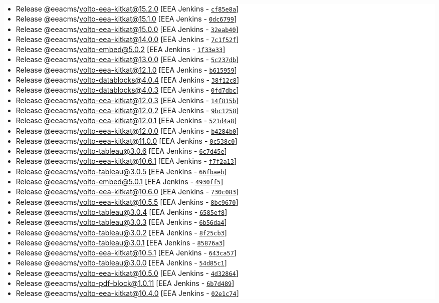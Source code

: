 - Release @eeacms/volto-eea-kitkat@15.2.0 [EEA Jenkins - [`cf85e8a`](https://github.com/eea/climate-energy-frontend/commit/cf85e8a9bb5a04e58012eeed3a592d65581001f0)]
- Release @eeacms/volto-eea-kitkat@15.1.0 [EEA Jenkins - [`0dc6799`](https://github.com/eea/climate-energy-frontend/commit/0dc6799610d30659a2340bd0a6a0cb047e7e9f72)]
- Release @eeacms/volto-eea-kitkat@15.0.0 [EEA Jenkins - [`32eab40`](https://github.com/eea/climate-energy-frontend/commit/32eab40130e9a7b11390e97d2e48373e46cf63b0)]
- Release @eeacms/volto-eea-kitkat@14.0.0 [EEA Jenkins - [`7c1f52f`](https://github.com/eea/climate-energy-frontend/commit/7c1f52f324c7f9487641eadaa2bd06a18e3d34d0)]
- Release @eeacms/volto-embed@5.0.2 [EEA Jenkins - [`1f33e33`](https://github.com/eea/climate-energy-frontend/commit/1f33e33d5163416bcb108f6860eec4c711abb900)]
- Release @eeacms/volto-eea-kitkat@13.0.0 [EEA Jenkins - [`5c237db`](https://github.com/eea/climate-energy-frontend/commit/5c237db01c3a6db8f2fc1ede532f1c68c3feb801)]
- Release @eeacms/volto-eea-kitkat@12.1.0 [EEA Jenkins - [`b615959`](https://github.com/eea/climate-energy-frontend/commit/b615959153a8216d9d87c3d05cbf46488f7b8426)]
- Release @eeacms/volto-datablocks@4.0.4 [EEA Jenkins - [`38f12c8`](https://github.com/eea/climate-energy-frontend/commit/38f12c8130895e7dcb1f81d0fc965d8d217484cf)]
- Release @eeacms/volto-datablocks@4.0.3 [EEA Jenkins - [`0fd7dbc`](https://github.com/eea/climate-energy-frontend/commit/0fd7dbcf66d2bc22514e9f05e8af8384abe38732)]
- Release @eeacms/volto-eea-kitkat@12.0.3 [EEA Jenkins - [`14f815b`](https://github.com/eea/climate-energy-frontend/commit/14f815ba4e62d4166716022e46e0a8bd8b000aa4)]
- Release @eeacms/volto-eea-kitkat@12.0.2 [EEA Jenkins - [`9bc1258`](https://github.com/eea/climate-energy-frontend/commit/9bc1258ace51e0d18ac9c4d3a09f7469ed8f4a57)]
- Release @eeacms/volto-eea-kitkat@12.0.1 [EEA Jenkins - [`521d4a8`](https://github.com/eea/climate-energy-frontend/commit/521d4a830068a1863943efc954d8d489d9d9101f)]
- Release @eeacms/volto-eea-kitkat@12.0.0 [EEA Jenkins - [`b4284b0`](https://github.com/eea/climate-energy-frontend/commit/b4284b099ac9763233653d5f5099d293744dc409)]
- Release @eeacms/volto-eea-kitkat@11.0.0 [EEA Jenkins - [`0c538c0`](https://github.com/eea/climate-energy-frontend/commit/0c538c05073fd9a2d37f53a3c0932e086b8c6475)]
- Release @eeacms/volto-tableau@3.0.6 [EEA Jenkins - [`6c7d45e`](https://github.com/eea/climate-energy-frontend/commit/6c7d45ebc8e6fe833452b1a87d0b25e2e1f9c5cb)]
- Release @eeacms/volto-eea-kitkat@10.6.1 [EEA Jenkins - [`f7f2a13`](https://github.com/eea/climate-energy-frontend/commit/f7f2a13ff9adafd27ce0fdf9355b8005e2e2ae48)]
- Release @eeacms/volto-tableau@3.0.5 [EEA Jenkins - [`66fbaeb`](https://github.com/eea/climate-energy-frontend/commit/66fbaebbcc531022e68aabcf06d163e05573b93e)]
- Release @eeacms/volto-embed@5.0.1 [EEA Jenkins - [`4930ff5`](https://github.com/eea/climate-energy-frontend/commit/4930ff5c3089287bb9d4238c098822f141febfdd)]
- Release @eeacms/volto-eea-kitkat@10.6.0 [EEA Jenkins - [`730c083`](https://github.com/eea/climate-energy-frontend/commit/730c0838712f2b77f1b5674f4d99793758d56529)]
- Release @eeacms/volto-eea-kitkat@10.5.5 [EEA Jenkins - [`8bc9670`](https://github.com/eea/climate-energy-frontend/commit/8bc967034c2b8bb2e722c1cd9a29cb43cb9afe1e)]
- Release @eeacms/volto-tableau@3.0.4 [EEA Jenkins - [`6585ef8`](https://github.com/eea/climate-energy-frontend/commit/6585ef84834b3cb5582cb2961c31cc44c1e14f2c)]
- Release @eeacms/volto-tableau@3.0.3 [EEA Jenkins - [`6b56da4`](https://github.com/eea/climate-energy-frontend/commit/6b56da4c244dc3278035be3a560b49bf44461d90)]
- Release @eeacms/volto-tableau@3.0.2 [EEA Jenkins - [`8f25cb3`](https://github.com/eea/climate-energy-frontend/commit/8f25cb37278f5fe5f890341e64201d51436a4c13)]
- Release @eeacms/volto-tableau@3.0.1 [EEA Jenkins - [`85876a3`](https://github.com/eea/climate-energy-frontend/commit/85876a39e9d938a4c50e98cd6ea7228c2d793c8d)]
- Release @eeacms/volto-eea-kitkat@10.5.1 [EEA Jenkins - [`643ca57`](https://github.com/eea/climate-energy-frontend/commit/643ca570a8b993461fc6c9e6f1bef9da7c8cd9d7)]
- Release @eeacms/volto-tableau@3.0.0 [EEA Jenkins - [`54d85c1`](https://github.com/eea/climate-energy-frontend/commit/54d85c15854d20a4e3d2e1e1768ba3df262c1cdc)]
- Release @eeacms/volto-eea-kitkat@10.5.0 [EEA Jenkins - [`4d32864`](https://github.com/eea/climate-energy-frontend/commit/4d328644314754f6719ff7a8fabef7c5869b5913)]
- Release @eeacms/volto-pdf-block@1.0.11 [EEA Jenkins - [`6b7d489`](https://github.com/eea/climate-energy-frontend/commit/6b7d489e578a8558558dcad0c730d5c657deb107)]
- Release @eeacms/volto-eea-kitkat@10.4.0 [EEA Jenkins - [`02e1c74`](https://github.com/eea/climate-energy-frontend/commit/02e1c74116a754932ea27ab1689f98a0bbd75c54)]
